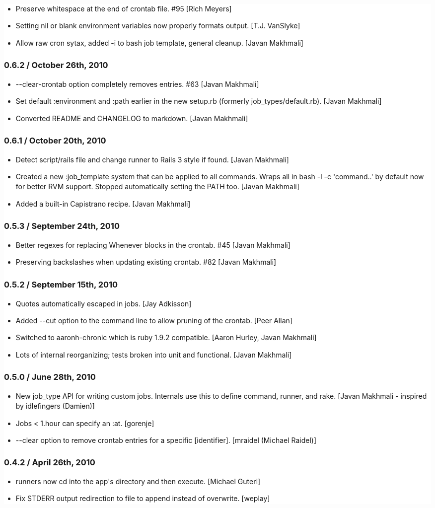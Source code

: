 * Preserve whitespace at the end of crontab file. #95 [Rich Meyers]

* Setting nil or blank environment variables now properly formats output. [T.J. VanSlyke]

* Allow raw cron sytax, added -i to bash job template, general cleanup. [Javan Makhmali]


### 0.6.2 / October 26th, 2010

* --clear-crontab option completely removes entries. #63 [Javan Makhmali]

* Set default :environment and :path earlier in the new setup.rb (formerly job_types/default.rb). [Javan Makhmali]

* Converted README and CHANGELOG to markdown. [Javan Makhmali]


### 0.6.1 / October 20th, 2010

* Detect script/rails file and change runner to Rails 3 style if found. [Javan Makhmali]

* Created a new :job_template system that can be applied to all commands. Wraps all in bash -l -c 'command..' by default now for better RVM support. Stopped automatically setting the PATH too. [Javan Makhmali]

* Added a built-in Capistrano recipe. [Javan Makhmali]


### 0.5.3 / September 24th, 2010

* Better regexes for replacing Whenever blocks in the crontab. #45 [Javan Makhmali]

* Preserving backslashes when updating existing crontab. #82 [Javan Makhmali]


### 0.5.2 / September 15th, 2010

* Quotes automatically escaped in jobs. [Jay Adkisson]

* Added --cut option to the command line to allow pruning of the crontab. [Peer Allan]

* Switched to aaronh-chronic which is ruby 1.9.2 compatible. [Aaron Hurley, Javan Makhmali]

* Lots of internal reorganizing; tests broken into unit and functional. [Javan Makhmali]


### 0.5.0 / June 28th, 2010

* New job_type API for writing custom jobs. Internals use this to define command, runner, and rake. [Javan Makhmali - inspired by idlefingers (Damien)]

* Jobs < 1.hour can specify an :at. [gorenje]

* --clear option to remove crontab entries for a specific [identifier]. [mraidel (Michael Raidel)]


### 0.4.2 / April 26th, 2010

* runners now cd into the app's directory and then execute. [Michael Guterl]

* Fix STDERR output redirection to file to append instead of overwrite. [weplay]
